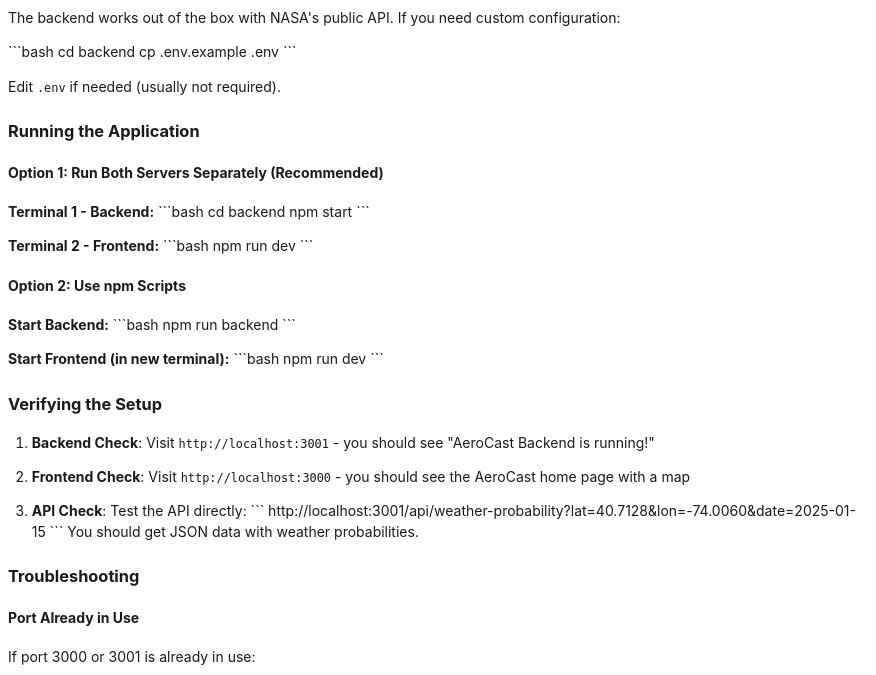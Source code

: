 The backend works out of the box with NASA's public API. If you need custom configuration:

\`\`\`bash
cd backend
cp .env.example .env
\`\`\`

Edit `.env` if needed (usually not required).

### Running the Application

#### Option 1: Run Both Servers Separately (Recommended)

**Terminal 1 - Backend:**
\`\`\`bash
cd backend
npm start
\`\`\`

**Terminal 2 - Frontend:**
\`\`\`bash
npm run dev
\`\`\`

#### Option 2: Use npm Scripts

**Start Backend:**
\`\`\`bash
npm run backend
\`\`\`

**Start Frontend (in new terminal):**
\`\`\`bash
npm run dev
\`\`\`

### Verifying the Setup

1. **Backend Check**: Visit `http://localhost:3001` - you should see "AeroCast Backend is running!"

2. **Frontend Check**: Visit `http://localhost:3000` - you should see the AeroCast home page with a map

3. **API Check**: Test the API directly:
   \`\`\`
   http://localhost:3001/api/weather-probability?lat=40.7128&lon=-74.0060&date=2025-01-15
   \`\`\`
   You should get JSON data with weather probabilities.

### Troubleshooting

#### Port Already in Use

If port 3000 or 3001 is already in use:
